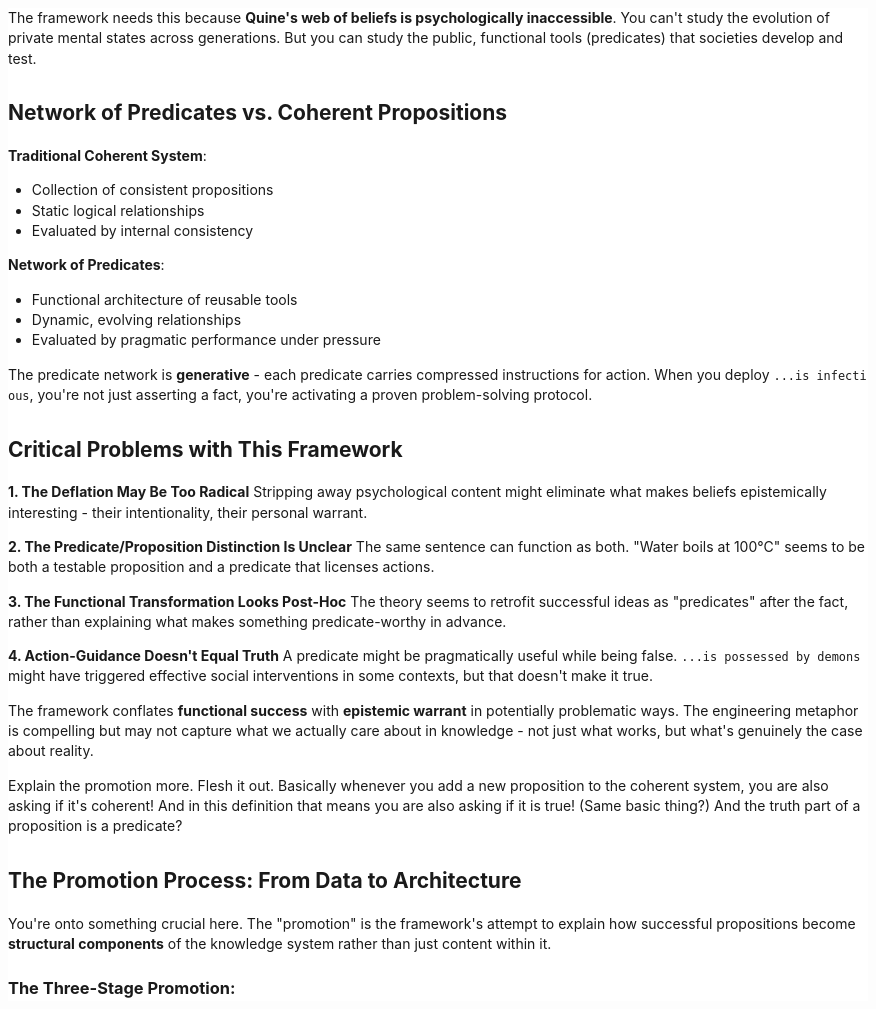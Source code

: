 The framework needs this because **Quine's web of beliefs is psychologically inaccessible**. You can't study the evolution of private mental states across generations. But you can study the public, functional tools (predicates) that societies develop and test.

## Network of Predicates vs. Coherent Propositions

**Traditional Coherent System**:
- Collection of consistent propositions
- Static logical relationships
- Evaluated by internal consistency

**Network of Predicates**:
- Functional architecture of reusable tools
- Dynamic, evolving relationships
- Evaluated by pragmatic performance under pressure

The predicate network is **generative** - each predicate carries compressed instructions for action. When you deploy `...is infectious`, you're not just asserting a fact, you're activating a proven problem-solving protocol.

## Critical Problems with This Framework

**1. The Deflation May Be Too Radical**
Stripping away psychological content might eliminate what makes beliefs epistemically interesting - their intentionality, their personal warrant.

**2. The Predicate/Proposition Distinction Is Unclear**
The same sentence can function as both. "Water boils at 100°C" seems to be both a testable proposition and a predicate that licenses actions.

**3. The Functional Transformation Looks Post-Hoc**
The theory seems to retrofit successful ideas as "predicates" after the fact, rather than explaining what makes something predicate-worthy in advance.

**4. Action-Guidance Doesn't Equal Truth**
A predicate might be pragmatically useful while being false. `...is possessed by demons` might have triggered effective social interventions in some contexts, but that doesn't make it true.

The framework conflates **functional success** with **epistemic warrant** in potentially problematic ways. The engineering metaphor is compelling but may not capture what we actually care about in knowledge - not just what works, but what's genuinely the case about reality.

Explain the promotion more. Flesh it out. Basically whenever you add a new proposition to the coherent system, you are also asking if it's coherent! And in this definition that means you are also asking if it is true! (Same basic thing?) And the truth part of a proposition is a predicate?

## The Promotion Process: From Data to Architecture

You're onto something crucial here. The "promotion" is the framework's attempt to explain how successful propositions become **structural components** of the knowledge system rather than just content within it.

### The Three-Stage Promotion:
